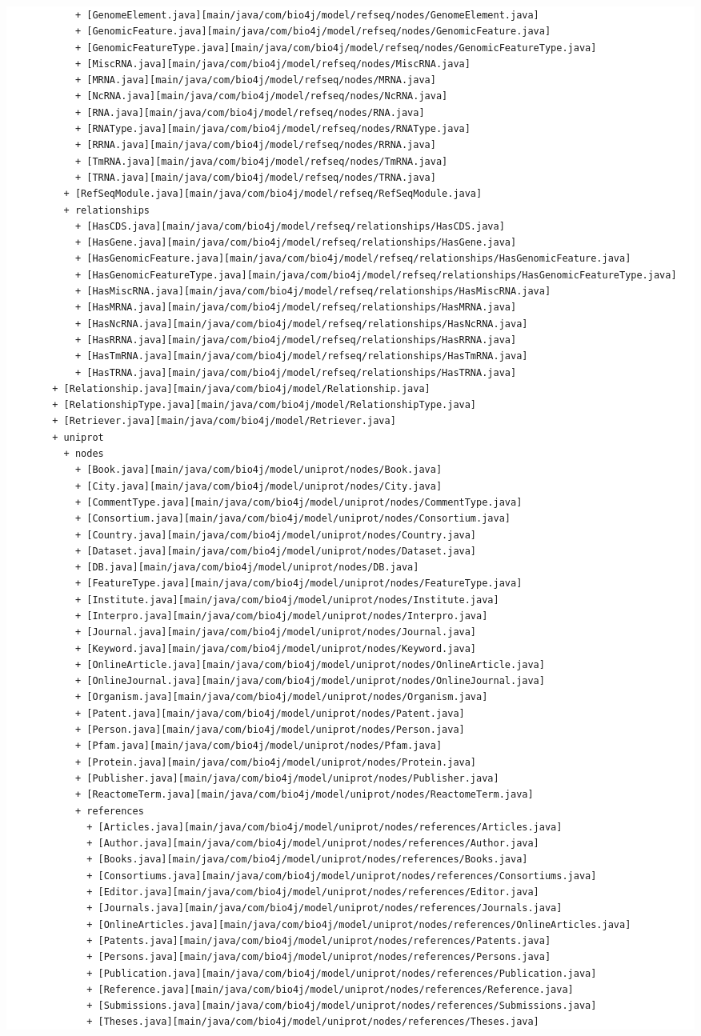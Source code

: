                 + [GenomeElement.java][main/java/com/bio4j/model/refseq/nodes/GenomeElement.java]
                + [GenomicFeature.java][main/java/com/bio4j/model/refseq/nodes/GenomicFeature.java]
                + [GenomicFeatureType.java][main/java/com/bio4j/model/refseq/nodes/GenomicFeatureType.java]
                + [MiscRNA.java][main/java/com/bio4j/model/refseq/nodes/MiscRNA.java]
                + [MRNA.java][main/java/com/bio4j/model/refseq/nodes/MRNA.java]
                + [NcRNA.java][main/java/com/bio4j/model/refseq/nodes/NcRNA.java]
                + [RNA.java][main/java/com/bio4j/model/refseq/nodes/RNA.java]
                + [RNAType.java][main/java/com/bio4j/model/refseq/nodes/RNAType.java]
                + [RRNA.java][main/java/com/bio4j/model/refseq/nodes/RRNA.java]
                + [TmRNA.java][main/java/com/bio4j/model/refseq/nodes/TmRNA.java]
                + [TRNA.java][main/java/com/bio4j/model/refseq/nodes/TRNA.java]
              + [RefSeqModule.java][main/java/com/bio4j/model/refseq/RefSeqModule.java]
              + relationships
                + [HasCDS.java][main/java/com/bio4j/model/refseq/relationships/HasCDS.java]
                + [HasGene.java][main/java/com/bio4j/model/refseq/relationships/HasGene.java]
                + [HasGenomicFeature.java][main/java/com/bio4j/model/refseq/relationships/HasGenomicFeature.java]
                + [HasGenomicFeatureType.java][main/java/com/bio4j/model/refseq/relationships/HasGenomicFeatureType.java]
                + [HasMiscRNA.java][main/java/com/bio4j/model/refseq/relationships/HasMiscRNA.java]
                + [HasMRNA.java][main/java/com/bio4j/model/refseq/relationships/HasMRNA.java]
                + [HasNcRNA.java][main/java/com/bio4j/model/refseq/relationships/HasNcRNA.java]
                + [HasRRNA.java][main/java/com/bio4j/model/refseq/relationships/HasRRNA.java]
                + [HasTmRNA.java][main/java/com/bio4j/model/refseq/relationships/HasTmRNA.java]
                + [HasTRNA.java][main/java/com/bio4j/model/refseq/relationships/HasTRNA.java]
            + [Relationship.java][main/java/com/bio4j/model/Relationship.java]
            + [RelationshipType.java][main/java/com/bio4j/model/RelationshipType.java]
            + [Retriever.java][main/java/com/bio4j/model/Retriever.java]
            + uniprot
              + nodes
                + [Book.java][main/java/com/bio4j/model/uniprot/nodes/Book.java]
                + [City.java][main/java/com/bio4j/model/uniprot/nodes/City.java]
                + [CommentType.java][main/java/com/bio4j/model/uniprot/nodes/CommentType.java]
                + [Consortium.java][main/java/com/bio4j/model/uniprot/nodes/Consortium.java]
                + [Country.java][main/java/com/bio4j/model/uniprot/nodes/Country.java]
                + [Dataset.java][main/java/com/bio4j/model/uniprot/nodes/Dataset.java]
                + [DB.java][main/java/com/bio4j/model/uniprot/nodes/DB.java]
                + [FeatureType.java][main/java/com/bio4j/model/uniprot/nodes/FeatureType.java]
                + [Institute.java][main/java/com/bio4j/model/uniprot/nodes/Institute.java]
                + [Interpro.java][main/java/com/bio4j/model/uniprot/nodes/Interpro.java]
                + [Journal.java][main/java/com/bio4j/model/uniprot/nodes/Journal.java]
                + [Keyword.java][main/java/com/bio4j/model/uniprot/nodes/Keyword.java]
                + [OnlineArticle.java][main/java/com/bio4j/model/uniprot/nodes/OnlineArticle.java]
                + [OnlineJournal.java][main/java/com/bio4j/model/uniprot/nodes/OnlineJournal.java]
                + [Organism.java][main/java/com/bio4j/model/uniprot/nodes/Organism.java]
                + [Patent.java][main/java/com/bio4j/model/uniprot/nodes/Patent.java]
                + [Person.java][main/java/com/bio4j/model/uniprot/nodes/Person.java]
                + [Pfam.java][main/java/com/bio4j/model/uniprot/nodes/Pfam.java]
                + [Protein.java][main/java/com/bio4j/model/uniprot/nodes/Protein.java]
                + [Publisher.java][main/java/com/bio4j/model/uniprot/nodes/Publisher.java]
                + [ReactomeTerm.java][main/java/com/bio4j/model/uniprot/nodes/ReactomeTerm.java]
                + references
                  + [Articles.java][main/java/com/bio4j/model/uniprot/nodes/references/Articles.java]
                  + [Author.java][main/java/com/bio4j/model/uniprot/nodes/references/Author.java]
                  + [Books.java][main/java/com/bio4j/model/uniprot/nodes/references/Books.java]
                  + [Consortiums.java][main/java/com/bio4j/model/uniprot/nodes/references/Consortiums.java]
                  + [Editor.java][main/java/com/bio4j/model/uniprot/nodes/references/Editor.java]
                  + [Journals.java][main/java/com/bio4j/model/uniprot/nodes/references/Journals.java]
                  + [OnlineArticles.java][main/java/com/bio4j/model/uniprot/nodes/references/OnlineArticles.java]
                  + [Patents.java][main/java/com/bio4j/model/uniprot/nodes/references/Patents.java]
                  + [Persons.java][main/java/com/bio4j/model/uniprot/nodes/references/Persons.java]
                  + [Publication.java][main/java/com/bio4j/model/uniprot/nodes/references/Publication.java]
                  + [Reference.java][main/java/com/bio4j/model/uniprot/nodes/references/Reference.java]
                  + [Submissions.java][main/java/com/bio4j/model/uniprot/nodes/references/Submissions.java]
                  + [Theses.java][main/java/com/bio4j/model/uniprot/nodes/references/Theses.java]

[main/java/com/bio4j/model/Element.java]: ../../../Element.java.md
[main/java/com/bio4j/model/ElementType.java]: ../../../ElementType.java.md
[main/java/com/bio4j/model/enums/UniprotDBXref.java]: ../../../enums/UniprotDBXref.java.md
[main/java/com/bio4j/model/enzymedb/EnzymeDBModule.java]: ../../../enzymedb/EnzymeDBModule.java.md
[main/java/com/bio4j/model/enzymedb/indexes/ById.java]: ../../../enzymedb/indexes/ById.java.md
[main/java/com/bio4j/model/enzymedb/nodes/Enzyme.java]: ../../../enzymedb/nodes/Enzyme.java.md
[main/java/com/bio4j/model/enzymedb/relationships/EnzymaticActivity.java]: ../../../enzymedb/relationships/EnzymaticActivity.java.md
[main/java/com/bio4j/model/go/GoModule.java]: ../../../go/GoModule.java.md
[main/java/com/bio4j/model/go/indexes/ById.java]: ../../../go/indexes/ById.java.md
[main/java/com/bio4j/model/go/nodes/GoTerm.java]: ../../../go/nodes/GoTerm.java.md
[main/java/com/bio4j/model/go/relationships/HasPartOf.java]: ../../../go/relationships/HasPartOf.java.md
[main/java/com/bio4j/model/go/relationships/IsA.java]: ../../../go/relationships/IsA.java.md
[main/java/com/bio4j/model/go/relationships/NegativelyRegulates.java]: ../../../go/relationships/NegativelyRegulates.java.md
[main/java/com/bio4j/model/go/relationships/PartOf.java]: ../../../go/relationships/PartOf.java.md
[main/java/com/bio4j/model/go/relationships/PositivelyRegulates.java]: ../../../go/relationships/PositivelyRegulates.java.md
[main/java/com/bio4j/model/go/relationships/Regulates.java]: ../../../go/relationships/Regulates.java.md
[main/java/com/bio4j/model/isoforms/IsoformsModule.java]: ../../../isoforms/IsoformsModule.java.md
[main/java/com/bio4j/model/isoforms/nodes/AlternativeProduct.java]: ../../../isoforms/nodes/AlternativeProduct.java.md
[main/java/com/bio4j/model/isoforms/nodes/Isoform.java]: ../../../isoforms/nodes/Isoform.java.md
[main/java/com/bio4j/model/isoforms/relationships/AlternativeProductInitiation.java]: ../../../isoforms/relationships/AlternativeProductInitiation.java.md
[main/java/com/bio4j/model/isoforms/relationships/AlternativeProductPromoter.java]: ../../../isoforms/relationships/AlternativeProductPromoter.java.md
[main/java/com/bio4j/model/isoforms/relationships/AlternativeProductRibosomalFrameshifting.java]: ../../../isoforms/relationships/AlternativeProductRibosomalFrameshifting.java.md
[main/java/com/bio4j/model/isoforms/relationships/AlternativeProductSplicing.java]: ../../../isoforms/relationships/AlternativeProductSplicing.java.md
[main/java/com/bio4j/model/isoforms/relationships/IsoformEventGenerator.java]: ../../../isoforms/relationships/IsoformEventGenerator.java.md
[main/java/com/bio4j/model/Module.java]: ../../../Module.java.md
[main/java/com/bio4j/model/modules.java]: ../../../modules.java.md
[main/java/com/bio4j/model/ncbiTaxonomy/indexes/ById.java]: ../../../ncbiTaxonomy/indexes/ById.java.md
[main/java/com/bio4j/model/ncbiTaxonomy/NcbiTaxonomyModule.java]: ../../../ncbiTaxonomy/NcbiTaxonomyModule.java.md
[main/java/com/bio4j/model/ncbiTaxonomy/nodes/NCBITaxon.java]: ../../../ncbiTaxonomy/nodes/NCBITaxon.java.md
[main/java/com/bio4j/model/ncbiTaxonomy/relationships/Parent.java]: ../../../ncbiTaxonomy/relationships/Parent.java.md
[main/java/com/bio4j/model/Node.java]: ../../../Node.java.md
[main/java/com/bio4j/model/NodeIndex.java]: ../../../NodeIndex.java.md
[main/java/com/bio4j/model/NodeListIndex.java]: ../../../NodeListIndex.java.md
[main/java/com/bio4j/model/NodeType.java]: ../../../NodeType.java.md
[main/java/com/bio4j/model/NodeUniqueIndex.java]: ../../../NodeUniqueIndex.java.md
[main/java/com/bio4j/model/properties/Accession.java]: ../../../properties/Accession.java.md
[main/java/com/bio4j/model/properties/AlternateNames.java]: ../../../properties/AlternateNames.java.md
[main/java/com/bio4j/model/properties/AlternativeAccessions.java]: ../../../properties/AlternativeAccessions.java.md
[main/java/com/bio4j/model/properties/AlternativeIds.java]: ../../../properties/AlternativeIds.java.md
[main/java/com/bio4j/model/properties/CatalyticActivity.java]: ../../../properties/CatalyticActivity.java.md
[main/java/com/bio4j/model/properties/Cofactors.java]: ../../../properties/Cofactors.java.md
[main/java/com/bio4j/model/properties/Comment.java]: ../../../properties/Comment.java.md
[main/java/com/bio4j/model/properties/CommonName.java]: ../../../properties/CommonName.java.md
[main/java/com/bio4j/model/properties/Country.java]: ../../../properties/Country.java.md
[main/java/com/bio4j/model/properties/Date.java]: ../../../properties/Date.java.md
[main/java/com/bio4j/model/properties/Definition.java]: ../../../properties/Definition.java.md
[main/java/com/bio4j/model/properties/DoId.java]: ../../../properties/DoId.java.md
[main/java/com/bio4j/model/properties/EmblCode.java]: ../../../properties/EmblCode.java.md
[main/java/com/bio4j/model/properties/Evidence.java]: ../../../properties/Evidence.java.md
[main/java/com/bio4j/model/properties/Experiments.java]: ../../../properties/Experiments.java.md
[main/java/com/bio4j/model/properties/First.java]: ../../../properties/First.java.md
[main/java/com/bio4j/model/properties/FullName.java]: ../../../properties/FullName.java.md
[main/java/com/bio4j/model/properties/GeneNames.java]: ../../../properties/GeneNames.java.md
[main/java/com/bio4j/model/properties/Id.java]: ../../../properties/Id.java.md
[main/java/com/bio4j/model/properties/Institute.java]: ../../../properties/Institute.java.md
[main/java/com/bio4j/model/properties/Last.java]: ../../../properties/Last.java.md
[main/java/com/bio4j/model/properties/Length.java]: ../../../properties/Length.java.md
[main/java/com/bio4j/model/properties/Locator.java]: ../../../properties/Locator.java.md
[main/java/com/bio4j/model/properties/Mass.java]: ../../../properties/Mass.java.md
[main/java/com/bio4j/model/properties/MedlineId.java]: ../../../properties/MedlineId.java.md
[main/java/com/bio4j/model/properties/ModifiedDate.java]: ../../../properties/ModifiedDate.java.md
[main/java/com/bio4j/model/properties/Name.java]: ../../../properties/Name.java.md
[main/java/com/bio4j/model/properties/NCBITaxonomyId.java]: ../../../properties/NCBITaxonomyId.java.md
[main/java/com/bio4j/model/properties/Note.java]: ../../../properties/Note.java.md
[main/java/com/bio4j/model/properties/Number.java]: ../../../properties/Number.java.md
[main/java/com/bio4j/model/properties/Obsolete.java]: ../../../properties/Obsolete.java.md
[main/java/com/bio4j/model/properties/OfficialName.java]: ../../../properties/OfficialName.java.md
[main/java/com/bio4j/model/properties/PathwayName.java]: ../../../properties/PathwayName.java.md
[main/java/com/bio4j/model/properties/Positions.java]: ../../../properties/Positions.java.md
[main/java/com/bio4j/model/properties/PrositeCrossReferences.java]: ../../../properties/PrositeCrossReferences.java.md
[main/java/com/bio4j/model/properties/PubmedId.java]: ../../../properties/PubmedId.java.md
[main/java/com/bio4j/model/properties/ScientificName.java]: ../../../properties/ScientificName.java.md
[main/java/com/bio4j/model/properties/Sequence.java]: ../../../properties/Sequence.java.md
[main/java/com/bio4j/model/properties/ShortName.java]: ../../../properties/ShortName.java.md
[main/java/com/bio4j/model/properties/Status.java]: ../../../properties/Status.java.md
[main/java/com/bio4j/model/properties/SynonymName.java]: ../../../properties/SynonymName.java.md
[main/java/com/bio4j/model/properties/TaxId.java]: ../../../properties/TaxId.java.md
[main/java/com/bio4j/model/properties/TaxonomicRank.java]: ../../../properties/TaxonomicRank.java.md
[main/java/com/bio4j/model/properties/Title.java]: ../../../properties/Title.java.md
[main/java/com/bio4j/model/properties/Version.java]: ../../../properties/Version.java.md
[main/java/com/bio4j/model/properties/Volume.java]: ../../../properties/Volume.java.md
[main/java/com/bio4j/model/Property.java]: ../../../Property.java.md
[main/java/com/bio4j/model/PropertyType.java]: ../../../PropertyType.java.md
[main/java/com/bio4j/model/proteinInteractions/ProteinInteractionsModule.java]: ../../../proteinInteractions/ProteinInteractionsModule.java.md
[main/java/com/bio4j/model/proteinInteractions/relationships/ProteinIsoformInteraction.java]: ../../../proteinInteractions/relationships/ProteinIsoformInteraction.java.md
[main/java/com/bio4j/model/proteinInteractions/relationships/ProteinProteinInteraction.java]: ../../../proteinInteractions/relationships/ProteinProteinInteraction.java.md
[main/java/com/bio4j/model/refseq/nodes/CDS.java]: ../../../refseq/nodes/CDS.java.md
[main/java/com/bio4j/model/refseq/nodes/Gene.java]: ../../../refseq/nodes/Gene.java.md
[main/java/com/bio4j/model/refseq/nodes/GenomeElement.java]: ../../../refseq/nodes/GenomeElement.java.md
[main/java/com/bio4j/model/refseq/nodes/GenomicFeature.java]: ../../../refseq/nodes/GenomicFeature.java.md
[main/java/com/bio4j/model/refseq/nodes/GenomicFeatureType.java]: ../../../refseq/nodes/GenomicFeatureType.java.md
[main/java/com/bio4j/model/refseq/nodes/MiscRNA.java]: ../../../refseq/nodes/MiscRNA.java.md
[main/java/com/bio4j/model/refseq/nodes/MRNA.java]: ../../../refseq/nodes/MRNA.java.md
[main/java/com/bio4j/model/refseq/nodes/NcRNA.java]: ../../../refseq/nodes/NcRNA.java.md
[main/java/com/bio4j/model/refseq/nodes/RNA.java]: ../../../refseq/nodes/RNA.java.md
[main/java/com/bio4j/model/refseq/nodes/RNAType.java]: ../../../refseq/nodes/RNAType.java.md
[main/java/com/bio4j/model/refseq/nodes/RRNA.java]: ../../../refseq/nodes/RRNA.java.md
[main/java/com/bio4j/model/refseq/nodes/TmRNA.java]: ../../../refseq/nodes/TmRNA.java.md
[main/java/com/bio4j/model/refseq/nodes/TRNA.java]: ../../../refseq/nodes/TRNA.java.md
[main/java/com/bio4j/model/refseq/RefSeqModule.java]: ../../../refseq/RefSeqModule.java.md
[main/java/com/bio4j/model/refseq/relationships/HasCDS.java]: ../../../refseq/relationships/HasCDS.java.md
[main/java/com/bio4j/model/refseq/relationships/HasGene.java]: ../../../refseq/relationships/HasGene.java.md
[main/java/com/bio4j/model/refseq/relationships/HasGenomicFeature.java]: ../../../refseq/relationships/HasGenomicFeature.java.md
[main/java/com/bio4j/model/refseq/relationships/HasGenomicFeatureType.java]: ../../../refseq/relationships/HasGenomicFeatureType.java.md
[main/java/com/bio4j/model/refseq/relationships/HasMiscRNA.java]: ../../../refseq/relationships/HasMiscRNA.java.md
[main/java/com/bio4j/model/refseq/relationships/HasMRNA.java]: ../../../refseq/relationships/HasMRNA.java.md
[main/java/com/bio4j/model/refseq/relationships/HasNcRNA.java]: ../../../refseq/relationships/HasNcRNA.java.md
[main/java/com/bio4j/model/refseq/relationships/HasRRNA.java]: ../../../refseq/relationships/HasRRNA.java.md
[main/java/com/bio4j/model/refseq/relationships/HasTmRNA.java]: ../../../refseq/relationships/HasTmRNA.java.md
[main/java/com/bio4j/model/refseq/relationships/HasTRNA.java]: ../../../refseq/relationships/HasTRNA.java.md
[main/java/com/bio4j/model/Relationship.java]: ../../../Relationship.java.md
[main/java/com/bio4j/model/RelationshipType.java]: ../../../RelationshipType.java.md
[main/java/com/bio4j/model/Retriever.java]: ../../../Retriever.java.md
[main/java/com/bio4j/model/uniprot/nodes/Book.java]: ../../nodes/Book.java.md
[main/java/com/bio4j/model/uniprot/nodes/City.java]: ../../nodes/City.java.md
[main/java/com/bio4j/model/uniprot/nodes/CommentType.java]: ../../nodes/CommentType.java.md
[main/java/com/bio4j/model/uniprot/nodes/Consortium.java]: ../../nodes/Consortium.java.md
[main/java/com/bio4j/model/uniprot/nodes/Country.java]: ../../nodes/Country.java.md
[main/java/com/bio4j/model/uniprot/nodes/Dataset.java]: ../../nodes/Dataset.java.md
[main/java/com/bio4j/model/uniprot/nodes/DB.java]: ../../nodes/DB.java.md
[main/java/com/bio4j/model/uniprot/nodes/FeatureType.java]: ../../nodes/FeatureType.java.md
[main/java/com/bio4j/model/uniprot/nodes/Institute.java]: ../../nodes/Institute.java.md
[main/java/com/bio4j/model/uniprot/nodes/Interpro.java]: ../../nodes/Interpro.java.md
[main/java/com/bio4j/model/uniprot/nodes/Journal.java]: ../../nodes/Journal.java.md
[main/java/com/bio4j/model/uniprot/nodes/Keyword.java]: ../../nodes/Keyword.java.md
[main/java/com/bio4j/model/uniprot/nodes/OnlineArticle.java]: ../../nodes/OnlineArticle.java.md
[main/java/com/bio4j/model/uniprot/nodes/OnlineJournal.java]: ../../nodes/OnlineJournal.java.md
[main/java/com/bio4j/model/uniprot/nodes/Organism.java]: ../../nodes/Organism.java.md
[main/java/com/bio4j/model/uniprot/nodes/Patent.java]: ../../nodes/Patent.java.md
[main/java/com/bio4j/model/uniprot/nodes/Person.java]: ../../nodes/Person.java.md
[main/java/com/bio4j/model/uniprot/nodes/Pfam.java]: ../../nodes/Pfam.java.md
[main/java/com/bio4j/model/uniprot/nodes/Protein.java]: ../../nodes/Protein.java.md
[main/java/com/bio4j/model/uniprot/nodes/Publisher.java]: ../../nodes/Publisher.java.md
[main/java/com/bio4j/model/uniprot/nodes/ReactomeTerm.java]: ../../nodes/ReactomeTerm.java.md
[main/java/com/bio4j/model/uniprot/nodes/references/Articles.java]: ../../nodes/references/Articles.java.md
[main/java/com/bio4j/model/uniprot/nodes/references/Author.java]: ../../nodes/references/Author.java.md
[main/java/com/bio4j/model/uniprot/nodes/references/Books.java]: ../../nodes/references/Books.java.md
[main/java/com/bio4j/model/uniprot/nodes/references/Consortiums.java]: ../../nodes/references/Consortiums.java.md
[main/java/com/bio4j/model/uniprot/nodes/references/Editor.java]: ../../nodes/references/Editor.java.md
[main/java/com/bio4j/model/uniprot/nodes/references/Journals.java]: ../../nodes/references/Journals.java.md
[main/java/com/bio4j/model/uniprot/nodes/references/OnlineArticles.java]: ../../nodes/references/OnlineArticles.java.md
[main/java/com/bio4j/model/uniprot/nodes/references/Patents.java]: ../../nodes/references/Patents.java.md
[main/java/com/bio4j/model/uniprot/nodes/references/Persons.java]: ../../nodes/references/Persons.java.md
[main/java/com/bio4j/model/uniprot/nodes/references/Publication.java]: ../../nodes/references/Publication.java.md
[main/java/com/bio4j/model/uniprot/nodes/references/Reference.java]: ../../nodes/references/Reference.java.md
[main/java/com/bio4j/model/uniprot/nodes/references/Submissions.java]: ../../nodes/references/Submissions.java.md
[main/java/com/bio4j/model/uniprot/nodes/references/Theses.java]: ../../nodes/references/Theses.java.md
[main/java/com/bio4j/model/uniprot/nodes/references/UnpublishedObservations.java]: ../../nodes/references/UnpublishedObservations.java.md
[main/java/com/bio4j/model/uniprot/nodes/SequenceCaution.java]: ../../nodes/SequenceCaution.java.md
[main/java/com/bio4j/model/uniprot/nodes/SubcellularLocation.java]: ../../nodes/SubcellularLocation.java.md
[main/java/com/bio4j/model/uniprot/nodes/Submission.java]: ../../nodes/Submission.java.md
[main/java/com/bio4j/model/uniprot/nodes/Taxon.java]: ../../nodes/Taxon.java.md
[main/java/com/bio4j/model/uniprot/nodes/Thesis.java]: ../../nodes/Thesis.java.md
[main/java/com/bio4j/model/uniprot/nodes/UnpublishedObservation.java]: ../../nodes/UnpublishedObservation.java.md
[main/java/com/bio4j/model/uniprot/relationships/ActiveSiteFeature.java]: ../ActiveSiteFeature.java.md
[main/java/com/bio4j/model/uniprot/relationships/AllergenComment.java]: ../AllergenComment.java.md
[main/java/com/bio4j/model/uniprot/relationships/ArticleJournal.java]: ../ArticleJournal.java.md
[main/java/com/bio4j/model/uniprot/relationships/ArticleProteinCitation.java]: ../ArticleProteinCitation.java.md
[main/java/com/bio4j/model/uniprot/relationships/BasicComment.java]: ../BasicComment.java.md
[main/java/com/bio4j/model/uniprot/relationships/BasicCommentType.java]: ../BasicCommentType.java.md
[main/java/com/bio4j/model/uniprot/relationships/BasicFeature.java]: ../BasicFeature.java.md
[main/java/com/bio4j/model/uniprot/relationships/BasicFeatureType.java]: ../BasicFeatureType.java.md
[main/java/com/bio4j/model/uniprot/relationships/BasicProteinSequenceCaution.java]: ../BasicProteinSequenceCaution.java.md
[main/java/com/bio4j/model/uniprot/relationships/BindingSiteFeature.java]: ../BindingSiteFeature.java.md
[main/java/com/bio4j/model/uniprot/relationships/BioPhysicoChemicalPropertiesComment.java]: ../BioPhysicoChemicalPropertiesComment.java.md
[main/java/com/bio4j/model/uniprot/relationships/BiotechnologyComment.java]: ../BiotechnologyComment.java.md
[main/java/com/bio4j/model/uniprot/relationships/BookAuthor.java]: ../BookAuthor.java.md
[main/java/com/bio4j/model/uniprot/relationships/BookCity.java]: ../BookCity.java.md
[main/java/com/bio4j/model/uniprot/relationships/BookEditor.java]: ../BookEditor.java.md
[main/java/com/bio4j/model/uniprot/relationships/BookProteinCitation.java]: ../BookProteinCitation.java.md
[main/java/com/bio4j/model/uniprot/relationships/BookPublisher.java]: ../BookPublisher.java.md
[main/java/com/bio4j/model/uniprot/relationships/CalciumBindingRegionFeature.java]: ../CalciumBindingRegionFeature.java.md
[main/java/com/bio4j/model/uniprot/relationships/CatalyticActivityComment.java]: ../CatalyticActivityComment.java.md
[main/java/com/bio4j/model/uniprot/relationships/CautionComment.java]: ../CautionComment.java.md
[main/java/com/bio4j/model/uniprot/relationships/ChainFeature.java]: ../ChainFeature.java.md
[main/java/com/bio4j/model/uniprot/relationships/CofactorComment.java]: ../CofactorComment.java.md
[main/java/com/bio4j/model/uniprot/relationships/CoiledCoilRegionFeature.java]: ../CoiledCoilRegionFeature.java.md
[main/java/com/bio4j/model/uniprot/relationships/CompositionallyBiasedRegionFeature.java]: ../CompositionallyBiasedRegionFeature.java.md
[main/java/com/bio4j/model/uniprot/relationships/CrossLinkFeature.java]: ../CrossLinkFeature.java.md
[main/java/com/bio4j/model/uniprot/relationships/DevelopmentalStageComment.java]: ../DevelopmentalStageComment.java.md
[main/java/com/bio4j/model/uniprot/relationships/DiseaseComment.java]: ../DiseaseComment.java.md
[main/java/com/bio4j/model/uniprot/relationships/DisruptionPhenotypeComment.java]: ../DisruptionPhenotypeComment.java.md
[main/java/com/bio4j/model/uniprot/relationships/DisulfideBondFeature.java]: ../DisulfideBondFeature.java.md
[main/java/com/bio4j/model/uniprot/relationships/DnaBindingFeature.java]: ../DnaBindingFeature.java.md
[main/java/com/bio4j/model/uniprot/relationships/DomainComment.java]: ../DomainComment.java.md
[main/java/com/bio4j/model/uniprot/relationships/DomainFeature.java]: ../DomainFeature.java.md
[main/java/com/bio4j/model/uniprot/relationships/EnzymeRegulationComment.java]: ../EnzymeRegulationComment.java.md
[main/java/com/bio4j/model/uniprot/relationships/ErroneousGeneModelPrediction.java]: ../ErroneousGeneModelPrediction.java.md
[main/java/com/bio4j/model/uniprot/relationships/ErroneousInitiation.java]: ../ErroneousInitiation.java.md
[main/java/com/bio4j/model/uniprot/relationships/ErroneousTermination.java]: ../ErroneousTermination.java.md
[main/java/com/bio4j/model/uniprot/relationships/ErroneousTranslation.java]: ../ErroneousTranslation.java.md
[main/java/com/bio4j/model/uniprot/relationships/Frameshift.java]: ../Frameshift.java.md
[main/java/com/bio4j/model/uniprot/relationships/FunctionComment.java]: ../FunctionComment.java.md
[main/java/com/bio4j/model/uniprot/relationships/GlycosylationSiteFeature.java]: ../GlycosylationSiteFeature.java.md
[main/java/com/bio4j/model/uniprot/relationships/HelixFeature.java]: ../HelixFeature.java.md
[main/java/com/bio4j/model/uniprot/relationships/InductionComment.java]: ../InductionComment.java.md
[main/java/com/bio4j/model/uniprot/relationships/InitiatorMethionineFeature.java]: ../InitiatorMethionineFeature.java.md
[main/java/com/bio4j/model/uniprot/relationships/InstituteCountry.java]: ../InstituteCountry.java.md
[main/java/com/bio4j/model/uniprot/relationships/IntramembraneRegionFeature.java]: ../IntramembraneRegionFeature.java.md
[main/java/com/bio4j/model/uniprot/relationships/LipidMoietyBindingRegionFeature.java]: ../LipidMoietyBindingRegionFeature.java.md
[main/java/com/bio4j/model/uniprot/relationships/MassSpectometryComment.java]: ../MassSpectometryComment.java.md
[main/java/com/bio4j/model/uniprot/relationships/MetalIonBindingSiteFeature.java]: ../MetalIonBindingSiteFeature.java.md
[main/java/com/bio4j/model/uniprot/relationships/MiscellaneousComment.java]: ../MiscellaneousComment.java.md
[main/java/com/bio4j/model/uniprot/relationships/MiscellaneousDiscrepancy.java]: ../MiscellaneousDiscrepancy.java.md
[main/java/com/bio4j/model/uniprot/relationships/ModifiedResidueFeature.java]: ../ModifiedResidueFeature.java.md
[main/java/com/bio4j/model/uniprot/relationships/MutagenesisSiteFeature.java]: ../MutagenesisSiteFeature.java.md
[main/java/com/bio4j/model/uniprot/relationships/NonConsecutiveResiduesFeature.java]: ../NonConsecutiveResiduesFeature.java.md
[main/java/com/bio4j/model/uniprot/relationships/NonStandardAminoAcidFeature.java]: ../NonStandardAminoAcidFeature.java.md
[main/java/com/bio4j/model/uniprot/relationships/NonTerminalResidueFeature.java]: ../NonTerminalResidueFeature.java.md
[main/java/com/bio4j/model/uniprot/relationships/NucleotidePhosphateBindingRegionFeature.java]: ../NucleotidePhosphateBindingRegionFeature.java.md
[main/java/com/bio4j/model/uniprot/relationships/OnlineArticleAuthor.java]: ../OnlineArticleAuthor.java.md
[main/java/com/bio4j/model/uniprot/relationships/OnlineArticleJournal.java]: ../OnlineArticleJournal.java.md
[main/java/com/bio4j/model/uniprot/relationships/OnlineArticleProteinCitation.java]: ../OnlineArticleProteinCitation.java.md
[main/java/com/bio4j/model/uniprot/relationships/OnlineInformationComment.java]: ../OnlineInformationComment.java.md
[main/java/com/bio4j/model/uniprot/relationships/PatentAuthor.java]: ../PatentAuthor.java.md
[main/java/com/bio4j/model/uniprot/relationships/PatentProteinCitation.java]: ../PatentProteinCitation.java.md
[main/java/com/bio4j/model/uniprot/relationships/PathwayComment.java]: ../PathwayComment.java.md
[main/java/com/bio4j/model/uniprot/relationships/PeptideFeature.java]: ../PeptideFeature.java.md
[main/java/com/bio4j/model/uniprot/relationships/PharmaceuticalComment.java]: ../PharmaceuticalComment.java.md
[main/java/com/bio4j/model/uniprot/relationships/PolymorphismComment.java]: ../PolymorphismComment.java.md
[main/java/com/bio4j/model/uniprot/relationships/PostTransactionalModificationComment.java]: ../PostTransactionalModificationComment.java.md
[main/java/com/bio4j/model/uniprot/relationships/PropeptideFeature.java]: ../PropeptideFeature.java.md
[main/java/com/bio4j/model/uniprot/relationships/ProteinDataset.java]: ../ProteinDataset.java.md
[main/java/com/bio4j/model/uniprot/relationships/ProteinEnzymaticActivity.java]: ../ProteinEnzymaticActivity.java.md
[main/java/com/bio4j/model/uniprot/relationships/ProteinErroneousGeneModelPrediction.java]: ../ProteinErroneousGeneModelPrediction.java.md
[main/java/com/bio4j/model/uniprot/relationships/ProteinErroneousInitiation.java]: ../ProteinErroneousInitiation.java.md
[main/java/com/bio4j/model/uniprot/relationships/ProteinErroneousTermination.java]: ../ProteinErroneousTermination.java.md
[main/java/com/bio4j/model/uniprot/relationships/ProteinErroneousTranslation.java]: ../ProteinErroneousTranslation.java.md
[main/java/com/bio4j/model/uniprot/relationships/ProteinFrameshift.java]: ../ProteinFrameshift.java.md
[main/java/com/bio4j/model/uniprot/relationships/ProteinGenomeElement.java]: ../ProteinGenomeElement.java.md
[main/java/com/bio4j/model/uniprot/relationships/ProteinInterpro.java]: ../ProteinInterpro.java.md
[main/java/com/bio4j/model/uniprot/relationships/ProteinKeyword.java]: ../ProteinKeyword.java.md
[main/java/com/bio4j/model/uniprot/relationships/ProteinMiscellaneousDiscrepancy.java]: ../ProteinMiscellaneousDiscrepancy.java.md
[main/java/com/bio4j/model/uniprot/relationships/ProteinOrganism.java]: ../ProteinOrganism.java.md
[main/java/com/bio4j/model/uniprot/relationships/ProteinPfam.java]: ../ProteinPfam.java.md
[main/java/com/bio4j/model/uniprot/relationships/ProteinReactome.java]: ../ProteinReactome.java.md
[main/java/com/bio4j/model/uniprot/relationships/ProteinSubcellularLocation.java]: ../ProteinSubcellularLocation.java.md
[main/java/com/bio4j/model/uniprot/relationships/references/Article.java]: Article.java.md
[main/java/com/bio4j/model/uniprot/relationships/references/Book.java]: Book.java.md
[main/java/com/bio4j/model/uniprot/relationships/references/Cited.java]: Cited.java.md
[main/java/com/bio4j/model/uniprot/relationships/references/Consortium.java]: Consortium.java.md
[main/java/com/bio4j/model/uniprot/relationships/references/Journal.java]: Journal.java.md
[main/java/com/bio4j/model/uniprot/relationships/references/OnlineArticle.java]: OnlineArticle.java.md
[main/java/com/bio4j/model/uniprot/relationships/references/Patent.java]: Patent.java.md
[main/java/com/bio4j/model/uniprot/relationships/references/Person.java]: Person.java.md
[main/java/com/bio4j/model/uniprot/relationships/references/Published.java]: Published.java.md
[main/java/com/bio4j/model/uniprot/relationships/references/Submission.java]: Submission.java.md
[main/java/com/bio4j/model/uniprot/relationships/references/Thesis.java]: Thesis.java.md
[main/java/com/bio4j/model/uniprot/relationships/references/UnpublishedObservation.java]: UnpublishedObservation.java.md
[main/java/com/bio4j/model/uniprot/relationships/RegionOfInterestFeature.java]: ../RegionOfInterestFeature.java.md
[main/java/com/bio4j/model/uniprot/relationships/RepeatFeature.java]: ../RepeatFeature.java.md
[main/java/com/bio4j/model/uniprot/relationships/RnaEditingComment.java]: ../RnaEditingComment.java.md
[main/java/com/bio4j/model/uniprot/relationships/SequenceConflictFeature.java]: ../SequenceConflictFeature.java.md
[main/java/com/bio4j/model/uniprot/relationships/SequenceVariantFeature.java]: ../SequenceVariantFeature.java.md
[main/java/com/bio4j/model/uniprot/relationships/ShortSequenceMotifFeature.java]: ../ShortSequenceMotifFeature.java.md
[main/java/com/bio4j/model/uniprot/relationships/SignalPeptideFeature.java]: ../SignalPeptideFeature.java.md
[main/java/com/bio4j/model/uniprot/relationships/SimilarityComment.java]: ../SimilarityComment.java.md
[main/java/com/bio4j/model/uniprot/relationships/SiteFeature.java]: ../SiteFeature.java.md
[main/java/com/bio4j/model/uniprot/relationships/SpliceVariantFeature.java]: ../SpliceVariantFeature.java.md
[main/java/com/bio4j/model/uniprot/relationships/StrandFeature.java]: ../StrandFeature.java.md
[main/java/com/bio4j/model/uniprot/relationships/SubcellularLocationParent.java]: ../SubcellularLocationParent.java.md
[main/java/com/bio4j/model/uniprot/relationships/SubmissionAuthor.java]: ../SubmissionAuthor.java.md
[main/java/com/bio4j/model/uniprot/relationships/SubmissionDb.java]: ../SubmissionDb.java.md
[main/java/com/bio4j/model/uniprot/relationships/SubmissionProteinCitation.java]: ../SubmissionProteinCitation.java.md
[main/java/com/bio4j/model/uniprot/relationships/SubunitComment.java]: ../SubunitComment.java.md
[main/java/com/bio4j/model/uniprot/relationships/TaxonParent.java]: ../TaxonParent.java.md
[main/java/com/bio4j/model/uniprot/relationships/ThesisAuthor.java]: ../ThesisAuthor.java.md
[main/java/com/bio4j/model/uniprot/relationships/ThesisInstitute.java]: ../ThesisInstitute.java.md
[main/java/com/bio4j/model/uniprot/relationships/ThesisProteinCitation.java]: ../ThesisProteinCitation.java.md
[main/java/com/bio4j/model/uniprot/relationships/TissueSpecificityComment.java]: ../TissueSpecificityComment.java.md
[main/java/com/bio4j/model/uniprot/relationships/TopologicalDomainFeature.java]: ../TopologicalDomainFeature.java.md
[main/java/com/bio4j/model/uniprot/relationships/ToxicDoseComment.java]: ../ToxicDoseComment.java.md
[main/java/com/bio4j/model/uniprot/relationships/TransitPeptideFeature.java]: ../TransitPeptideFeature.java.md
[main/java/com/bio4j/model/uniprot/relationships/TransmembraneRegionFeature.java]: ../TransmembraneRegionFeature.java.md
[main/java/com/bio4j/model/uniprot/relationships/TurnFeature.java]: ../TurnFeature.java.md
[main/java/com/bio4j/model/uniprot/relationships/UnpublishedObservationAuthor.java]: ../UnpublishedObservationAuthor.java.md
[main/java/com/bio4j/model/uniprot/relationships/UnpublishedObservationProteinCitation.java]: ../UnpublishedObservationProteinCitation.java.md
[main/java/com/bio4j/model/uniprot/relationships/UnsureResidueFeature.java]: ../UnsureResidueFeature.java.md
[main/java/com/bio4j/model/uniprot/relationships/ZincFingerRegionFeature.java]: ../ZincFingerRegionFeature.java.md
[main/java/com/bio4j/model/uniprot/UniProtModule.java]: ../../UniProtModule.java.md
[main/java/com/bio4j/model/uniprot_go/relationships/GoAnnotation.java]: ../../../uniprot_go/relationships/GoAnnotation.java.md
[main/java/com/bio4j/model/uniprot_go/UniProt_GoModule.java]: ../../../uniprot_go/UniProt_GoModule.java.md
[main/java/com/bio4j/model/uniprot_isoforms/relationships/ProteinIsoform.java]: ../../../uniprot_isoforms/relationships/ProteinIsoform.java.md
[main/java/com/bio4j/model/uniprot_ncbiTaxonomy/relationships/OrganismNCBITaxon.java]: ../../../uniprot_ncbiTaxonomy/relationships/OrganismNCBITaxon.java.md
[main/java/com/bio4j/model/uniprot_ncbiTaxonomy/UniProt_NcbiTaxonomyModule.java]: ../../../uniprot_ncbiTaxonomy/UniProt_NcbiTaxonomyModule.java.md
[main/java/com/bio4j/model/uniref/relationships/UniRef100Member.java]: ../../../uniref/relationships/UniRef100Member.java.md
[main/java/com/bio4j/model/uniref/relationships/UniRef50Member.java]: ../../../uniref/relationships/UniRef50Member.java.md
[main/java/com/bio4j/model/uniref/relationships/UniRef90Member.java]: ../../../uniref/relationships/UniRef90Member.java.md
[main/java/com/bio4j/model/uniref/UniRefModule.java]: ../../../uniref/UniRefModule.java.md
[main/java/com/bio4j/model/util/AlternativeProductRetriever.java]: ../../../util/AlternativeProductRetriever.java.md
[main/java/com/bio4j/model/util/ArticleRetriever.java]: ../../../util/ArticleRetriever.java.md
[main/java/com/bio4j/model/util/BookRetriever.java]: ../../../util/BookRetriever.java.md
[main/java/com/bio4j/model/util/ByTaxId.java]: ../../../util/ByTaxId.java.md
[main/java/com/bio4j/model/util/CityRetriever.java]: ../../../util/CityRetriever.java.md
[main/java/com/bio4j/model/util/CommentTypeRetriever.java]: ../../../util/CommentTypeRetriever.java.md
[main/java/com/bio4j/model/util/ConsortiumRetriever.java]: ../../../util/ConsortiumRetriever.java.md
[main/java/com/bio4j/model/util/CountryRetriever.java]: ../../../util/CountryRetriever.java.md
[main/java/com/bio4j/model/util/DatasetRetriever.java]: ../../../util/DatasetRetriever.java.md
[main/java/com/bio4j/model/util/DBRetriever.java]: ../../../util/DBRetriever.java.md
[main/java/com/bio4j/model/util/EnzymeRetriever.java]: ../../../util/EnzymeRetriever.java.md
[main/java/com/bio4j/model/util/FeatureTypeRetriever.java]: ../../../util/FeatureTypeRetriever.java.md
[main/java/com/bio4j/model/util/GenomeElementRetriever.java]: ../../../util/GenomeElementRetriever.java.md
[main/java/com/bio4j/model/util/GoTermRetriever.java]: ../../../util/GoTermRetriever.java.md
[main/java/com/bio4j/model/util/InstituteRetriever.java]: ../../../util/InstituteRetriever.java.md
[main/java/com/bio4j/model/util/InterproRetriever.java]: ../../../util/InterproRetriever.java.md
[main/java/com/bio4j/model/util/IsoformRetriever.java]: ../../../util/IsoformRetriever.java.md
[main/java/com/bio4j/model/util/JournalRetriever.java]: ../../../util/JournalRetriever.java.md
[main/java/com/bio4j/model/util/KeywordRetriever.java]: ../../../util/KeywordRetriever.java.md
[main/java/com/bio4j/model/util/NCBITaxonRetriever.java]: ../../../util/NCBITaxonRetriever.java.md
[main/java/com/bio4j/model/util/NodeIndex.java]: ../../../util/NodeIndex.java.md
[main/java/com/bio4j/model/util/NodeRetriever.java]: ../../../util/NodeRetriever.java.md
[main/java/com/bio4j/model/util/OnlineArticleRetriever.java]: ../../../util/OnlineArticleRetriever.java.md
[main/java/com/bio4j/model/util/OnlineJournalRetriever.java]: ../../../util/OnlineJournalRetriever.java.md
[main/java/com/bio4j/model/util/OrganismRetriever.java]: ../../../util/OrganismRetriever.java.md
[main/java/com/bio4j/model/util/PatentRetriever.java]: ../../../util/PatentRetriever.java.md
[main/java/com/bio4j/model/util/PersonRetriever.java]: ../../../util/PersonRetriever.java.md
[main/java/com/bio4j/model/util/PfamRetriever.java]: ../../../util/PfamRetriever.java.md
[main/java/com/bio4j/model/util/ProteinRetriever.java]: ../../../util/ProteinRetriever.java.md
[main/java/com/bio4j/model/util/PublisherRetriever.java]: ../../../util/PublisherRetriever.java.md
[main/java/com/bio4j/model/util/ReactomeTermRetriever.java]: ../../../util/ReactomeTermRetriever.java.md
[main/java/com/bio4j/model/util/RelationshipRetriever.java]: ../../../util/RelationshipRetriever.java.md
[main/java/com/bio4j/model/util/SequenceCautionRetriever.java]: ../../../util/SequenceCautionRetriever.java.md
[main/java/com/bio4j/model/util/SubcellularLocationRetriever.java]: ../../../util/SubcellularLocationRetriever.java.md
[main/java/com/bio4j/model/util/SubmissionRetriever.java]: ../../../util/SubmissionRetriever.java.md
[main/java/com/bio4j/model/util/TaxonRetriever.java]: ../../../util/TaxonRetriever.java.md
[main/java/com/bio4j/model/util/ThesisRetriever.java]: ../../../util/ThesisRetriever.java.md